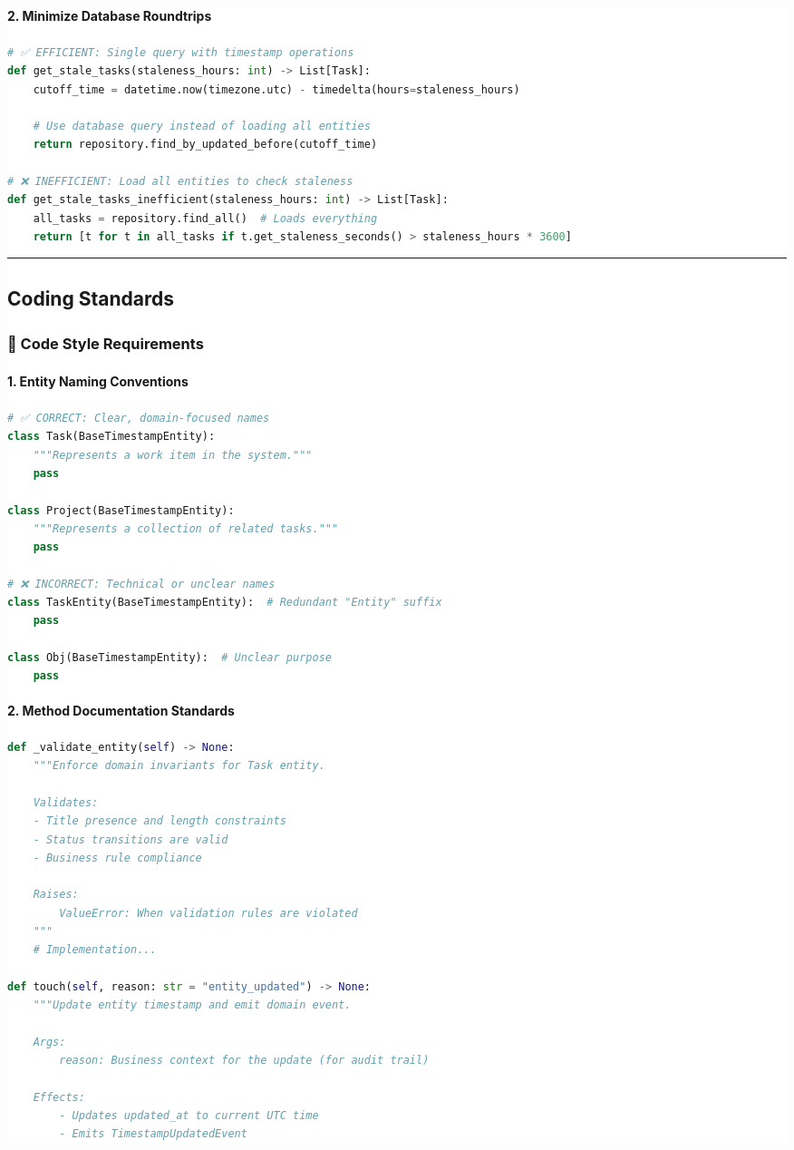 #### 2. Minimize Database Roundtrips
```python
# ✅ EFFICIENT: Single query with timestamp operations
def get_stale_tasks(staleness_hours: int) -> List[Task]:
    cutoff_time = datetime.now(timezone.utc) - timedelta(hours=staleness_hours)

    # Use database query instead of loading all entities
    return repository.find_by_updated_before(cutoff_time)

# ❌ INEFFICIENT: Load all entities to check staleness
def get_stale_tasks_inefficient(staleness_hours: int) -> List[Task]:
    all_tasks = repository.find_all()  # Loads everything
    return [t for t in all_tasks if t.get_staleness_seconds() > staleness_hours * 3600]
```

---

## Coding Standards

### 🎨 Code Style Requirements

#### 1. Entity Naming Conventions
```python
# ✅ CORRECT: Clear, domain-focused names
class Task(BaseTimestampEntity):
    """Represents a work item in the system."""
    pass

class Project(BaseTimestampEntity):
    """Represents a collection of related tasks."""
    pass

# ❌ INCORRECT: Technical or unclear names
class TaskEntity(BaseTimestampEntity):  # Redundant "Entity" suffix
    pass

class Obj(BaseTimestampEntity):  # Unclear purpose
    pass
```

#### 2. Method Documentation Standards
```python
def _validate_entity(self) -> None:
    """Enforce domain invariants for Task entity.

    Validates:
    - Title presence and length constraints
    - Status transitions are valid
    - Business rule compliance

    Raises:
        ValueError: When validation rules are violated
    """
    # Implementation...

def touch(self, reason: str = "entity_updated") -> None:
    """Update entity timestamp and emit domain event.

    Args:
        reason: Business context for the update (for audit trail)

    Effects:
        - Updates updated_at to current UTC time
        - Emits TimestampUpdatedEvent
```